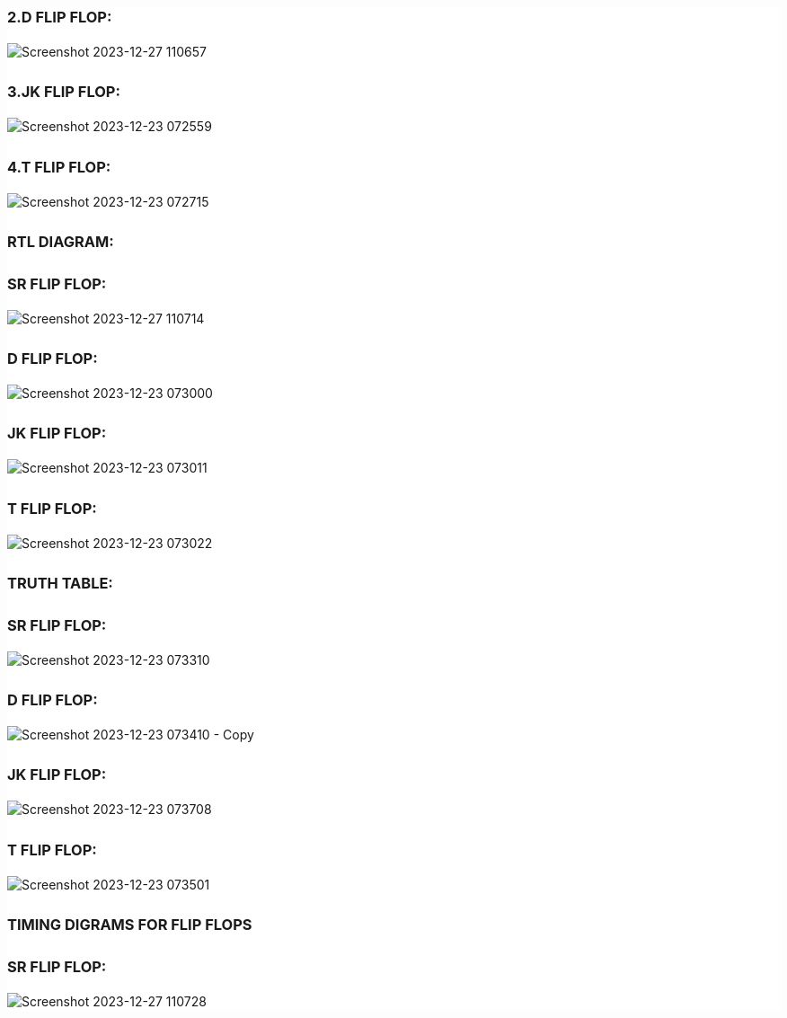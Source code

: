 ### 2.D FLIP FLOP:
![Screenshot 2023-12-27 110657](https://github.com/RAGULRAAJAN/DE.EX.05/assets/147473144/dc8ff246-1724-4728-b5a8-23b1ba044f4f)

### 3.JK FLIP FLOP:
![Screenshot 2023-12-23 072559](https://github.com/RAGULRAAJAN/DE.EX.05/assets/147473144/3a2c6afe-11ad-4c9a-bc05-a36a17c8aae3)
### 4.T FLIP FLOP:
![Screenshot 2023-12-23 072715](https://github.com/RAGULRAAJAN/DE.EX.05/assets/147473144/7caf3430-2a03-41c4-9b63-f40a96762e8f)

### RTL DIAGRAM:
### SR FLIP FLOP:
![Screenshot 2023-12-27 110714](https://github.com/RAGULRAAJAN/DE.EX.05/assets/147473144/b63f61a5-2999-4ffd-94dc-eb8845d32a88)


### D FLIP FLOP:
![Screenshot 2023-12-23 073000](https://github.com/RAGULRAAJAN/DE.EX.05/assets/147473144/428b9ef2-e40d-4d48-abfe-8deb697f0716)

### JK FLIP FLOP:
![Screenshot 2023-12-23 073011](https://github.com/RAGULRAAJAN/DE.EX.05/assets/147473144/528e49ea-929e-494a-a9b5-15ad8683bfaf)

### T FLIP FLOP:
![Screenshot 2023-12-23 073022](https://github.com/RAGULRAAJAN/DE.EX.05/assets/147473144/1e241661-059b-4c49-b5aa-5370b1332633)

### TRUTH TABLE:

###  SR FLIP FLOP:
![Screenshot 2023-12-23 073310](https://github.com/RAGULRAAJAN/DE.EX.05/assets/147473144/d9a747b0-64b8-459d-85b1-94490db192bd)

### D FLIP FLOP:
![Screenshot 2023-12-23 073410 - Copy](https://github.com/RAGULRAAJAN/DE.EX.05/assets/147473144/4340fbea-cddf-47a4-bb55-f2ab8dfc70ba)

### JK FLIP FLOP:
![Screenshot 2023-12-23 073708](https://github.com/RAGULRAAJAN/DE.EX.05/assets/147473144/6b90369b-4af7-4534-b3f2-f867f1508eee)

### T FLIP FLOP:
![Screenshot 2023-12-23 073501](https://github.com/RAGULRAAJAN/DE.EX.05/assets/147473144/82891beb-b60b-4680-8c9a-f41bce517a35)

### TIMING DIGRAMS FOR FLIP FLOPS 

###  SR FLIP FLOP:
![Screenshot 2023-12-27 110728](https://github.com/RAGULRAAJAN/DE.EX.05/assets/147473144/4de8571c-1f75-4d57-b55f-b8b5984e24c9)
